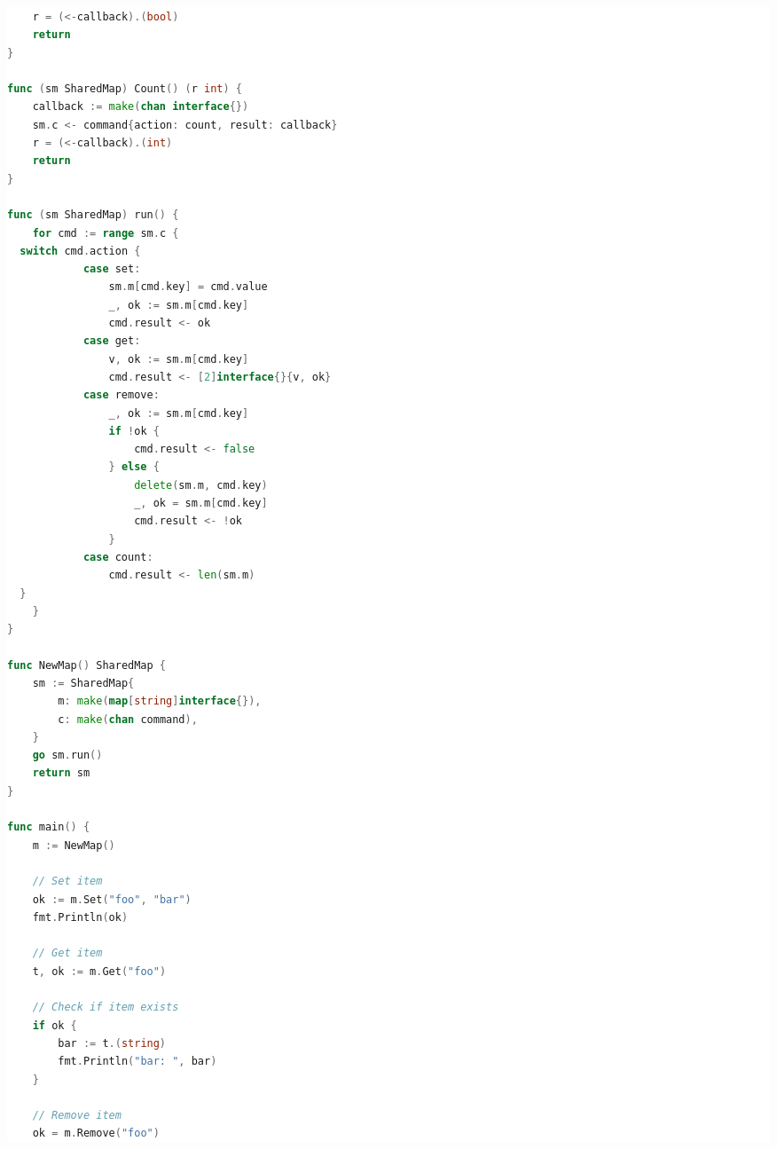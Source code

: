 ```go
    r = (<-callback).(bool)
    return
}

func (sm SharedMap) Count() (r int) {
    callback := make(chan interface{})
    sm.c <- command{action: count, result: callback}
    r = (<-callback).(int)
    return
}

func (sm SharedMap) run() {
    for cmd := range sm.c {
  switch cmd.action {
            case set:
                sm.m[cmd.key] = cmd.value
                _, ok := sm.m[cmd.key]
                cmd.result <- ok
            case get:
                v, ok := sm.m[cmd.key]
                cmd.result <- [2]interface{}{v, ok}
            case remove:
                _, ok := sm.m[cmd.key]
                if !ok {
                    cmd.result <- false
                } else {
                    delete(sm.m, cmd.key)
                    _, ok = sm.m[cmd.key]
                    cmd.result <- !ok
                }
            case count:
                cmd.result <- len(sm.m)
  }
    }
}

func NewMap() SharedMap {
    sm := SharedMap{
        m: make(map[string]interface{}),
        c: make(chan command),
    }
    go sm.run()
    return sm
}

func main() {
    m := NewMap()

    // Set item
    ok := m.Set("foo", "bar")
    fmt.Println(ok)

    // Get item
    t, ok := m.Get("foo")

    // Check if item exists
    if ok {
        bar := t.(string)
        fmt.Println("bar: ", bar)
    }

    // Remove item
    ok = m.Remove("foo")
```